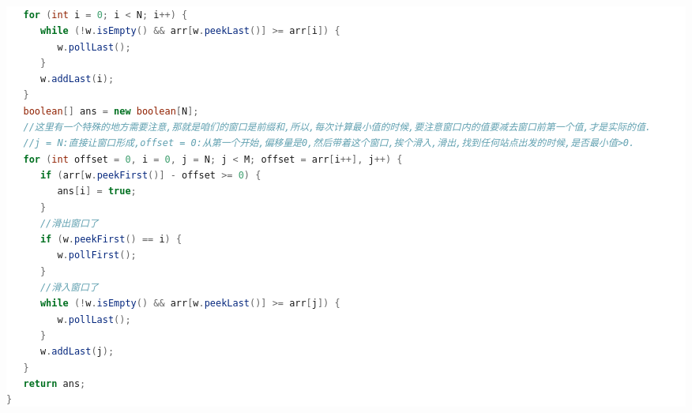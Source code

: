 ```java
   for (int i = 0; i < N; i++) {
      while (!w.isEmpty() && arr[w.peekLast()] >= arr[i]) {
         w.pollLast();
      }
      w.addLast(i);
   }
   boolean[] ans = new boolean[N];
   //这里有一个特殊的地方需要注意,那就是咱们的窗口是前缀和,所以,每次计算最小值的时候,要注意窗口内的值要减去窗口前第一个值,才是实际的值.
   //j = N:直接让窗口形成,offset = 0:从第一个开始,偏移量是0,然后带着这个窗口,挨个滑入,滑出,找到任何站点出发的时候,是否最小值>0.
   for (int offset = 0, i = 0, j = N; j < M; offset = arr[i++], j++) {
      if (arr[w.peekFirst()] - offset >= 0) {
         ans[i] = true;
      }
      //滑出窗口了
      if (w.peekFirst() == i) {
         w.pollFirst();
      }
      //滑入窗口了
      while (!w.isEmpty() && arr[w.peekLast()] >= arr[j]) {
         w.pollLast();
      }
      w.addLast(j);
   }
   return ans;
}
```